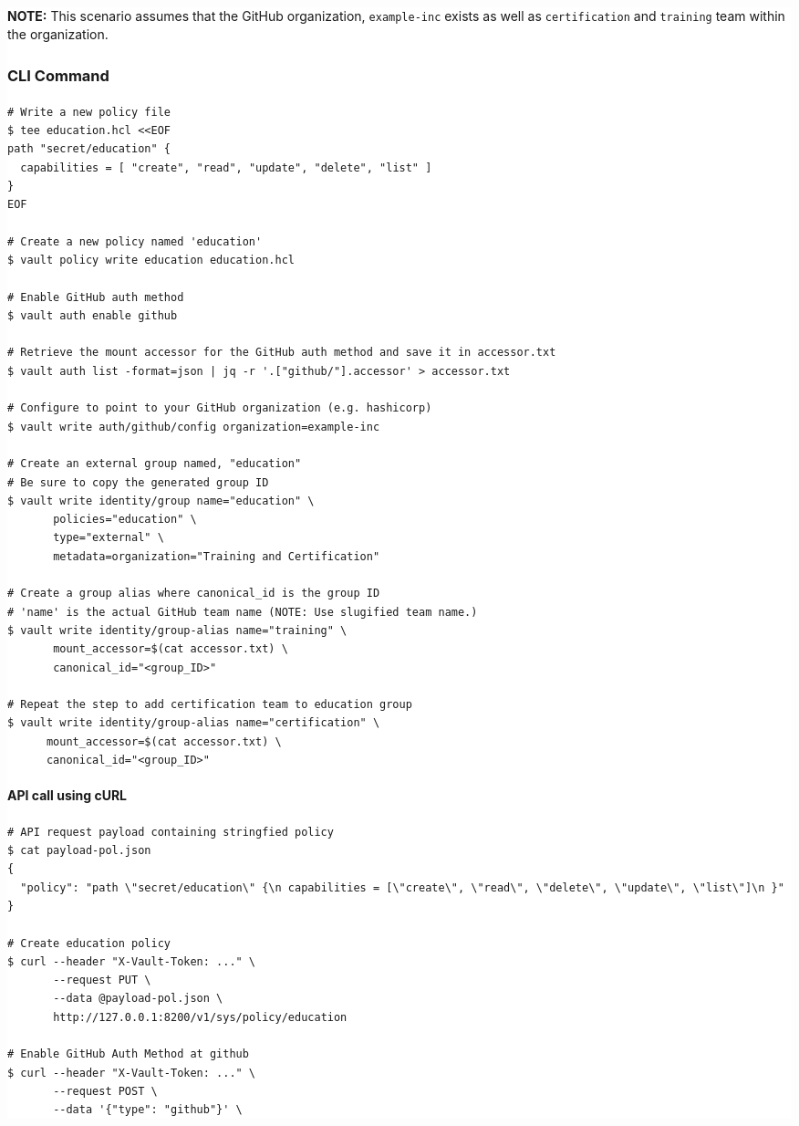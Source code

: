 **NOTE:** This scenario assumes that the GitHub organization, `example-inc`
exists as well as `certification` and `training` team within the organization.

### CLI Command


```shell
# Write a new policy file
$ tee education.hcl <<EOF
path "secret/education" {
  capabilities = [ "create", "read", "update", "delete", "list" ]
}
EOF

# Create a new policy named 'education'
$ vault policy write education education.hcl

# Enable GitHub auth method
$ vault auth enable github

# Retrieve the mount accessor for the GitHub auth method and save it in accessor.txt
$ vault auth list -format=json | jq -r '.["github/"].accessor' > accessor.txt

# Configure to point to your GitHub organization (e.g. hashicorp)
$ vault write auth/github/config organization=example-inc

# Create an external group named, "education"
# Be sure to copy the generated group ID
$ vault write identity/group name="education" \
       policies="education" \
       type="external" \
       metadata=organization="Training and Certification"

# Create a group alias where canonical_id is the group ID
# 'name' is the actual GitHub team name (NOTE: Use slugified team name.)
$ vault write identity/group-alias name="training" \
       mount_accessor=$(cat accessor.txt) \
       canonical_id="<group_ID>"

# Repeat the step to add certification team to education group
$ vault write identity/group-alias name="certification" \
      mount_accessor=$(cat accessor.txt) \
      canonical_id="<group_ID>"
```


#### API call using cURL

```shell
# API request payload containing stringfied policy
$ cat payload-pol.json
{
  "policy": "path \"secret/education\" {\n capabilities = [\"create\", \"read\", \"delete\", \"update\", \"list\"]\n }"
}

# Create education policy
$ curl --header "X-Vault-Token: ..." \
       --request PUT \
       --data @payload-pol.json \
       http://127.0.0.1:8200/v1/sys/policy/education

# Enable GitHub Auth Method at github
$ curl --header "X-Vault-Token: ..." \
       --request POST \
       --data '{"type": "github"}' \
```